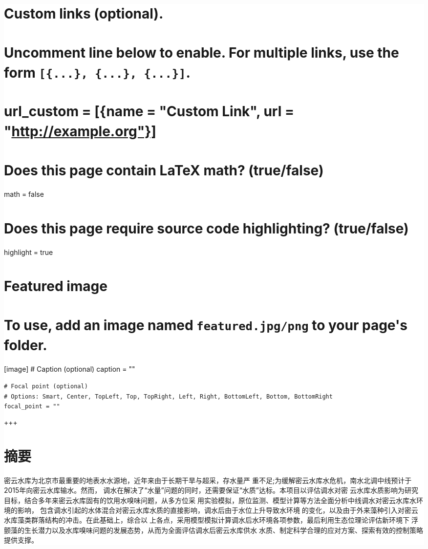 # Custom links (optional).
#   Uncomment line below to enable. For multiple links, use the form `[{...}, {...}, {...}]`.
# url_custom = [{name = "Custom Link", url = "http://example.org"}]

# Does this page contain LaTeX math? (true/false)
math = false

# Does this page require source code highlighting? (true/false)
highlight = true

# Featured image
# To use, add an image named `featured.jpg/png` to your page's folder. 
[image]
    # Caption (optional)
    caption = ""

    # Focal point (optional)
    # Options: Smart, Center, TopLeft, Top, TopRight, Left, Right, BottomLeft, Bottom, BottomRight
    focal_point = ""
+++

摘要
============

密云水库为北京市最重要的地表水水源地，近年来由于长期干旱与超采，存水量严 重不足;为缓解密云水库水危机，南水北调中线预计于2015年向密云水库输水。然而， 调水在解决了“水量”问题的同时，还需要保证“水质”达标。本项目以评估调水对密 云水库水质影响为研究目标，结合多年来密云水库固有的饮用水嗅味问题，从多方位采 用实验模拟，原位监测、模型计算等方法全面分析中线调水对密云水库水环境的影响， 包含调水引起的水体混合对密云水库水质的直接影响，调水后由于水位上升导致水环境 的变化，以及由于外来藻种引入对密云水库藻类群落结构的冲击。在此基础上，综合以 上各点，采用模型模拟计算调水后水环境各项参数，最后利用生态位理论评估新环境下 浮颤藻的生长潜力以及水库嗅味问题的发展态势，从而为全面评估调水后密云水库供水 水质、制定科学合理的应对方案、探索有效的控制策略提供支撑。

